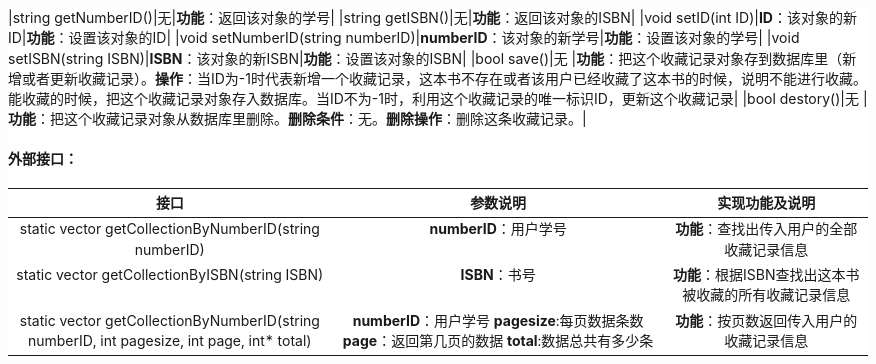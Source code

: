 |string getNumberID()|无|**功能**：返回该对象的学号|
|string getISBN()|无|**功能**：返回该对象的ISBN|
|void setID(int ID)|**ID**：该对象的新ID|**功能**：设置该对象的ID|
|void setNumberID(string numberID)|**numberID**：该对象的新学号|**功能**：设置该对象的学号|
|void setISBN(string ISBN)|**ISBN**：该对象的新ISBN|**功能**：设置该对象的ISBN|
|bool save()|无 |**功能**：把这个收藏记录对象存到数据库里（新增或者更新收藏记录）。**操作**：当ID为-1时代表新增一个收藏记录，这本书不存在或者该用户已经收藏了这本书的时候，说明不能进行收藏。能收藏的时候，把这个收藏记录对象存入数据库。当ID不为-1时，利用这个收藏记录的唯一标识ID，更新这个收藏记录|
|bool destory()|无 |**功能**：把这个收藏记录对象从数据库里删除。**删除条件**：无。**删除操作**：删除这条收藏记录。|

#### 外部接口：
|    接口     |  参数说明 |  实现功能及说明  |
| :--------: | :------: | :------------: |
|static vector<CollectBook> getCollectionByNumberID(string numberID)|**numberID**：用户学号|**功能**：查找出传入用户的全部收藏记录信息|
|static vector<CollectBook> getCollectionByISBN(string ISBN)|**ISBN**：书号|**功能**：根据ISBN查找出这本书被收藏的所有收藏记录信息|
|static vector<CollectBook> getCollectionByNumberID(string numberID, int pagesize, int page, int* total)|**numberID**：用户学号 **pagesize**:每页数据条数 **page**：返回第几页的数据 **total**:数据总共有多少条|**功能**：按页数返回传入用户的收藏记录信息|